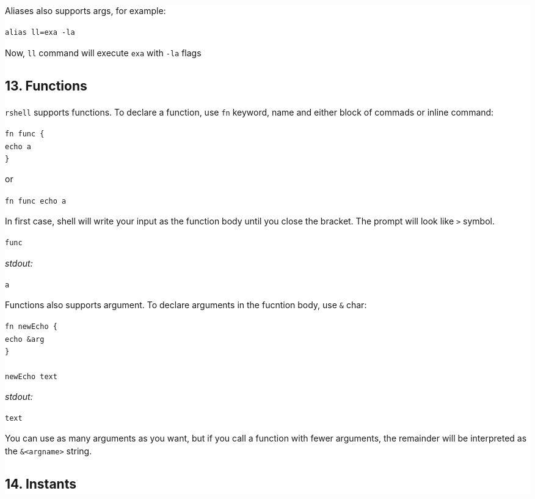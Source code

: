 Aliases also supports args, for example:

```rshell
alias ll=exa -la
```

Now, `ll` command will execute `exa` with `-la` flags

## 13. Functions

`rshell` supports functions. To declare a function, use
`fn` keyword, name and either block of commads or inline command:

```rshell
fn func {
echo a
}
```

or

```
fn func echo a
```

In first case, shell will write your input as the function body until you close the bracket. The prompt will look like `>` symbol.

```rshell
func
```

*stdout:*

```
a
```

Functions also supports argument. To declare arguments in the fucntion body, use `&` char:

```rshell
fn newEcho {
echo &arg
}

newEcho text
```

*stdout:*

```
text
```

You can use as many arguments as you want, but if you call a function with fewer arguments, the remainder will be interpreted as the `&<argname>` string.


## 14. Instants
